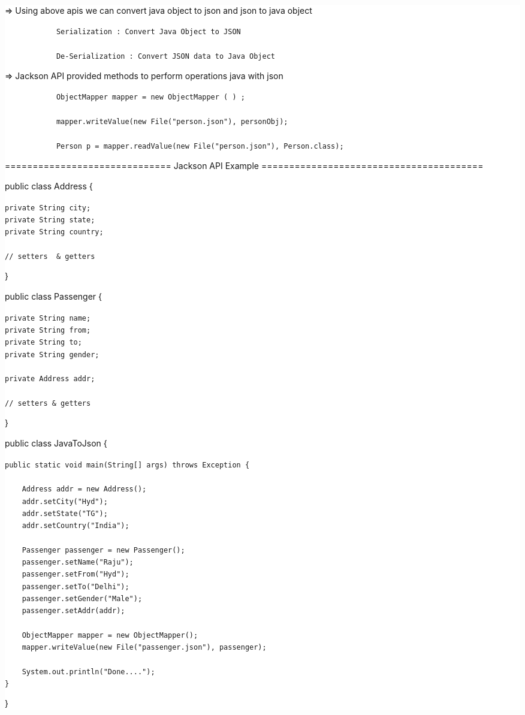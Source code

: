 
=> Using above apis we can convert java object to json and json to java object

				Serialization : Convert Java Object to JSON

				De-Serialization : Convert JSON data to Java Object


=> Jackson API provided methods to perform operations java with json

				ObjectMapper mapper = new ObjectMapper ( ) ;

				mapper.writeValue(new File("person.json"), personObj);

				Person p = mapper.readValue(new File("person.json"), Person.class);

============================== Jackson API Example ========================================

public class Address {

	private String city;
	private String state;
	private String country;

	// setters  & getters
}

public class Passenger {

	private String name;
	private String from;
	private String to;
	private String gender;

	private Address addr;

	// setters & getters

}

public class JavaToJson {

	public static void main(String[] args) throws Exception {

		Address addr = new Address();
		addr.setCity("Hyd");
		addr.setState("TG");
		addr.setCountry("India");

		Passenger passenger = new Passenger();
		passenger.setName("Raju");
		passenger.setFrom("Hyd");
		passenger.setTo("Delhi");
		passenger.setGender("Male");
		passenger.setAddr(addr);

		ObjectMapper mapper = new ObjectMapper();
		mapper.writeValue(new File("passenger.json"), passenger);

		System.out.println("Done....");
	}
}
